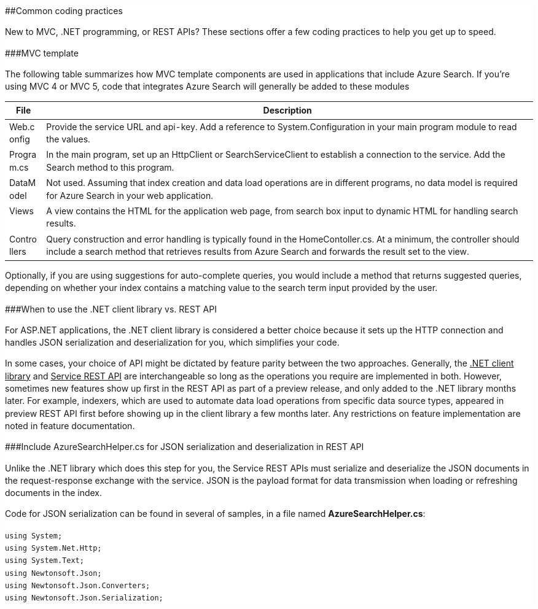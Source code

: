 
##Common coding practices

New to MVC, .NET programming, or REST APIs?  These sections offer a few coding practices to help you get up to speed.

###MVC template

The following table summarizes how MVC template components are used in applications that include Azure Search. If you’re using MVC 4 or MVC 5, code that integrates Azure Search will generally be added to these modules

File|Description
----|-----------
Web.config|Provide the service URL and api-key. Add a reference to System.Configuration in your main program module to read the values.
Program.cs|In the main program, set up an HttpClient or SearchServiceClient to establish a connection to the service. Add the Search method to this program.
DataModel|Not used. Assuming that index creation and data load operations are in different programs, no data model is required for Azure Search in your web application.
Views|A view contains the HTML for the application web page, from search box input to dynamic HTML for handling search results.
Controllers|Query construction and error handling is typically found in the HomeContoller.cs. At a minimum, the controller should include a search method that retrieves results from Azure Search and forwards the result set to the view. 

Optionally, if you are using suggestions for auto-complete queries, you would include a method that returns suggested queries, depending on whether your index contains a matching value to the search term input provided by the user.

###When to use the .NET client library vs. REST API

For ASP.NET applications, the .NET client library is considered a better choice because it sets up the HTTP connection and handles JSON serialization and deserialization for you, which simplifies your code.

In some cases, your choice of API might be dictated by feature parity between the two approaches. Generally, the [.NET client library](https://msdn.microsoft.com/library/azure/dn951165.aspx) and [Service REST API](https://msdn.microsoft.com/library/azure/dn798935.aspx) are interchangeable so long as the operations you require are implemented in both. However, sometimes new features show up first in the REST API as part of a preview release, and only added to the .NET library months later. For example, indexers, which are used to automate data load operations from specific data source types, appeared in preview REST API first before showing up in the client library a few months later. Any restrictions on feature implementation are noted in feature documentation.

###Include AzureSearchHelper.cs for JSON serialization and deserialization in REST API

Unlike the .NET library which does this step for you, the Service REST APIs must serialize and deserialize the JSON documents in the request-response exchange with the service. JSON is the payload format for data transmission when loading or refreshing documents in the index. 

Code for JSON serialization can be found in several of samples, in a file named **AzureSearchHelper.cs**:

    using System;
    using System.Net.Http;
    using System.Text;
    using Newtonsoft.Json;
    using Newtonsoft.Json.Converters;
    using Newtonsoft.Json.Serialization;
    